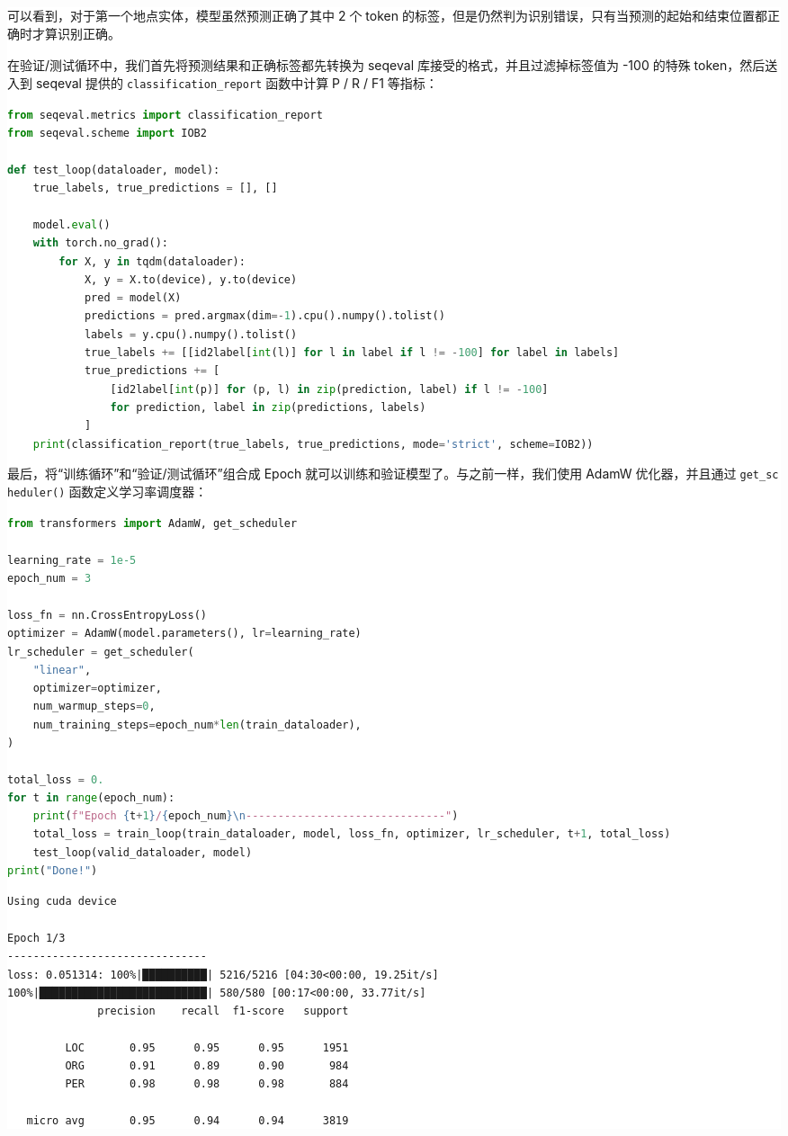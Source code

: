 可以看到，对于第一个地点实体，模型虽然预测正确了其中 2 个 token 的标签，但是仍然判为识别错误，只有当预测的起始和结束位置都正确时才算识别正确。

在验证/测试循环中，我们首先将预测结果和正确标签都先转换为 seqeval 库接受的格式，并且过滤掉标签值为 -100 的特殊 token，然后送入到 seqeval 提供的 `classification_report` 函数中计算 P / R / F1 等指标：

```python
from seqeval.metrics import classification_report
from seqeval.scheme import IOB2

def test_loop(dataloader, model):
    true_labels, true_predictions = [], []

    model.eval()
    with torch.no_grad():
        for X, y in tqdm(dataloader):
            X, y = X.to(device), y.to(device)
            pred = model(X)
            predictions = pred.argmax(dim=-1).cpu().numpy().tolist()
            labels = y.cpu().numpy().tolist()
            true_labels += [[id2label[int(l)] for l in label if l != -100] for label in labels]
            true_predictions += [
                [id2label[int(p)] for (p, l) in zip(prediction, label) if l != -100]
                for prediction, label in zip(predictions, labels)
            ]
    print(classification_report(true_labels, true_predictions, mode='strict', scheme=IOB2))
```

最后，将“训练循环”和“验证/测试循环”组合成 Epoch 就可以训练和验证模型了。与之前一样，我们使用 AdamW 优化器，并且通过 `get_scheduler()` 函数定义学习率调度器：

```python
from transformers import AdamW, get_scheduler

learning_rate = 1e-5
epoch_num = 3

loss_fn = nn.CrossEntropyLoss()
optimizer = AdamW(model.parameters(), lr=learning_rate)
lr_scheduler = get_scheduler(
    "linear",
    optimizer=optimizer,
    num_warmup_steps=0,
    num_training_steps=epoch_num*len(train_dataloader),
)

total_loss = 0.
for t in range(epoch_num):
    print(f"Epoch {t+1}/{epoch_num}\n-------------------------------")
    total_loss = train_loop(train_dataloader, model, loss_fn, optimizer, lr_scheduler, t+1, total_loss)
    test_loop(valid_dataloader, model)
print("Done!")
```

```
Using cuda device

Epoch 1/3
-------------------------------
loss: 0.051314: 100%|██████████| 5216/5216 [04:30<00:00, 19.25it/s]
100%|██████████████████████████| 580/580 [00:17<00:00, 33.77it/s]
              precision    recall  f1-score   support

         LOC       0.95      0.95      0.95      1951
         ORG       0.91      0.89      0.90       984
         PER       0.98      0.98      0.98       884

   micro avg       0.95      0.94      0.94      3819
```